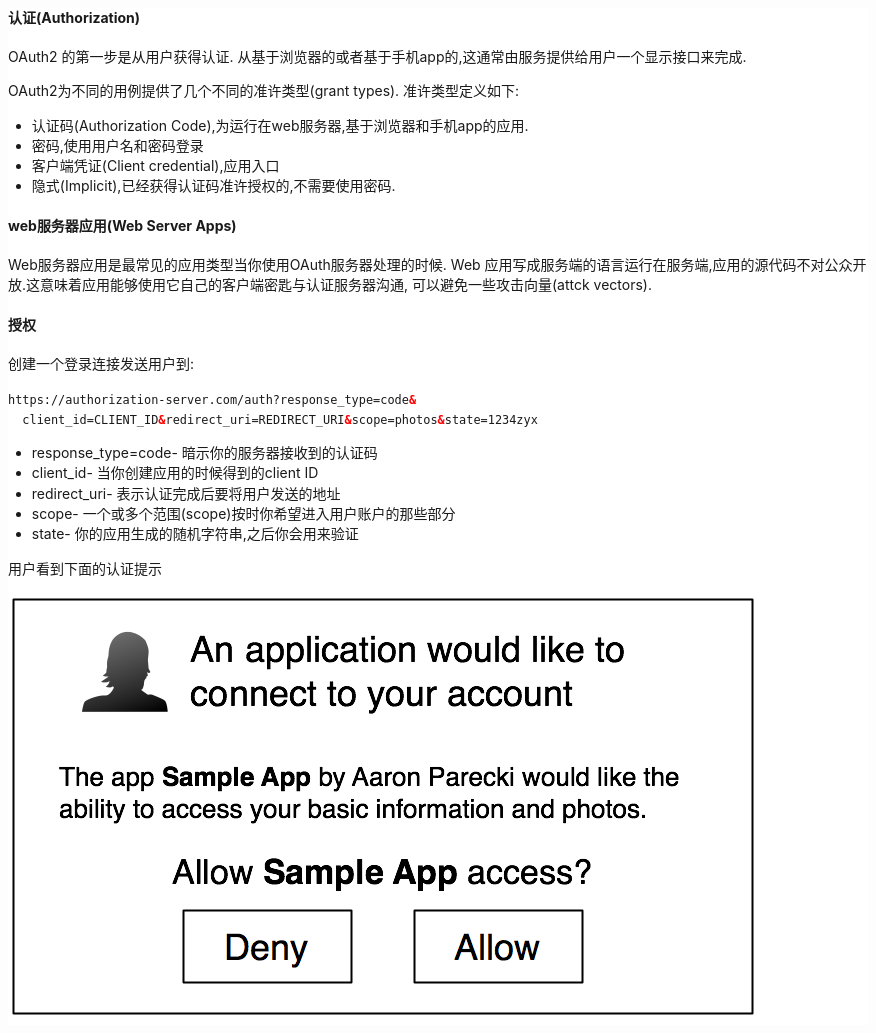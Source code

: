 #### 认证(Authorization)

OAuth2 的第一步是从用户获得认证. 从基于浏览器的或者基于手机app的,这通常由服务提供给用户一个显示接口来完成.

OAuth2为不同的用例提供了几个不同的准许类型(grant types). 准许类型定义如下:

* 认证码(Authorization Code),为运行在web服务器,基于浏览器和手机app的应用.
* 密码,使用用户名和密码登录
* 客户端凭证(Client credential),应用入口
* 隐式(Implicit),已经获得认证码准许授权的,不需要使用密码.

#### web服务器应用(Web Server Apps)

Web服务器应用是最常见的应用类型当你使用OAuth服务器处理的时候. Web 应用写成服务端的语言运行在服务端,应用的源代码不对公众开放.这意味着应用能够使用它自己的客户端密匙与认证服务器沟通, 可以避免一些攻击向量(attck vectors).

#### 授权

创建一个登录连接发送用户到:

```html
https://authorization-server.com/auth?response_type=code&
  client_id=CLIENT_ID&redirect_uri=REDIRECT_URI&scope=photos&state=1234zyx
```

* response_type=code- 暗示你的服务器接收到的认证码
* client_id- 当你创建应用的时候得到的client ID
* redirect_uri- 表示认证完成后要将用户发送的地址
* scope- 一个或多个范围(scope)按时你希望进入用户账户的那些部分
* state- 你的应用生成的随机字符串,之后你会用来验证

用户看到下面的认证提示

![oauth-authorization-prompt.png](img/oauth-authorization-prompt.png)
